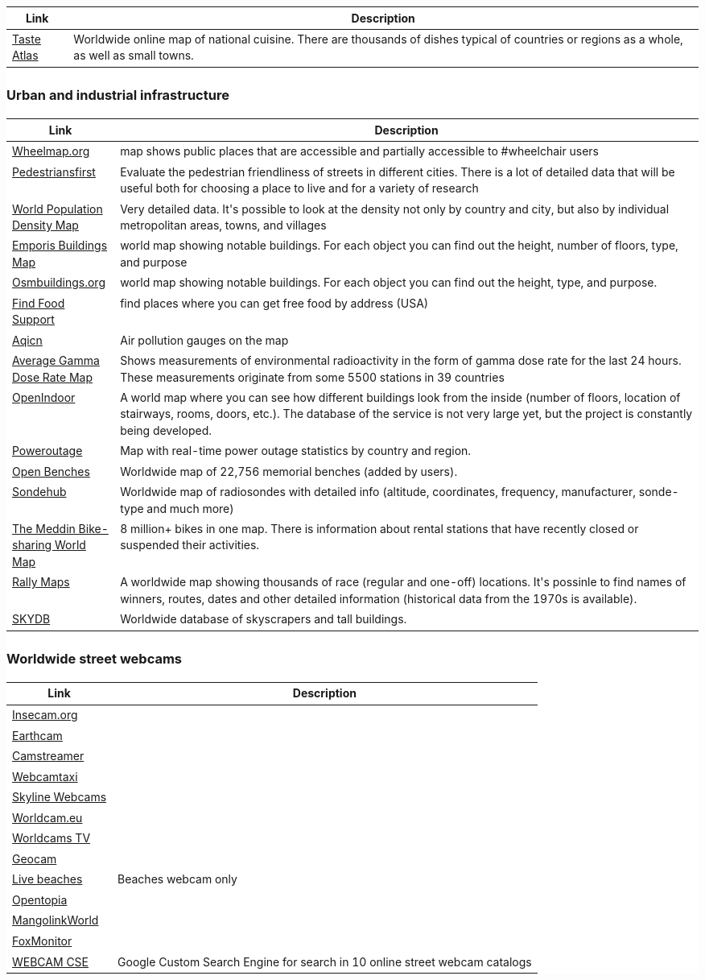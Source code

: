 | Link | Description |
| --- | --- |
| [Taste Atlas](https://www.tasteatlas.com/) | Worldwide online map of national cuisine. There are thousands of dishes typical of countries or regions as a whole, as well as small towns. |

### [](#urban-and-industrial-infrastructure)Urban and industrial infrastructure

| Link | Description |
| --- | --- |
| [Wheelmap.org](https://wheelmap.org) | map shows public places that are accessible and partially accessible to #wheelchair users |
| [Pedestriansfirst](https://pedestriansfirst.itdp.org/) | Evaluate the pedestrian friendliness of streets in different cities. There is a lot of detailed data that will be useful both for choosing a place to live and for a variety of research |
| [World Population Density Map](https://luminocity3d.org/WorldPopDen/) | Very detailed data. It's possible to look at the density not only by country and city, but also by individual metropolitan areas, towns, and villages |
| [Emporis Buildings Map](https://www.emporis.com/buildings/map) | world map showing notable buildings. For each object you can find out the height, number of floors, type, and purpose |
| [Osmbuildings.org](https://osmbuildings.org/) | world map showing notable buildings. For each object you can find out the height, type, and purpose. |
| [Find Food Support](https://findfoodsupport.withgoogle.com/) | find places where you can get free food by address (USA) |
| [Aqicn](https://aqicn.org/map/world/) | Air pollution gauges on the map |
| [Average Gamma Dose Rate Map](https://eea.government.bg/eea/main-site/bg/output/daily/bulletin-en.html) | Shows measurements of environmental radioactivity in the form of gamma dose rate for the last 24 hours. These measurements originate from some 5500 stations in 39 countries |
| [OpenIndoor](https://app.openindoor.io/#17/48.11915/-1.70188) | A world map where you can see how different buildings look from the inside (number of floors, location of stairways, rooms, doors, etc.). The database of the service is not very large yet, but the project is constantly being developed. |
| [Poweroutage](https://poweroutage.com/) | Map with real-time power outage statistics by country and region. |
| [Open Benches](https://openbenches.org/) | Worldwide map of 22,756 memorial benches (added by users). |
| [Sondehub](https://sondehub.org/) | Worldwide map of radiosondes with detailed info (altitude, coordinates, frequency, manufacturer, sonde-type and much more) |
| [The Meddin Bike-sharing World Map](https://bikesharingworldmap.com/) | 8 million+ bikes in one map. There is information about rental stations that have recently closed or suspended their activities. |
| [Rally Maps](https://www.rally-maps.com/map) | A worldwide map showing thousands of race (regular and one-off) locations. It's possinle to find names of winners, routes, dates and other detailed information (historical data from the 1970s is available). |
| [SKYDB](https://www.skydb.net/) | Worldwide database of skyscrapers and tall buildings. |

### [](#worldwide-street-webcams)Worldwide street webcams

| Link | Description |
| --- | --- |
| [Insecam.org](http://www.insecam.org/) |     |
| [Earthcam](https://www.earthcam.com/) |     |
| [Camstreamer](https://camstreamer.com/live/map) |     |
| [Webcamtaxi](https://www.webcamtaxi.com/en/map.html) |     |
| [Skyline Webcams](https://www.skylinewebcams.com/webcam.html) |     |
| [Worldcam.eu](https://worldcam.eu/) |     |
| [Worldcams TV](https://worldcams.tv/) |     |
| [Geocam](https://www.geocam.ru/en/) |     |
| [Live beaches](https://www.livebeaches.com/australia/) | Beaches webcam only |
| [Opentopia](http://www.opentopia.com/) |     |
| [MangolinkWorld](https://www.mangolinkworld.com/) |     |
| [FoxMonitor](https://www.foxmonitor.com/) |     |
| [WEBCAM CSE](https://cipher387.github.io/webcamcse/) | Google Custom Search Engine for search in 10 online street webcam catalogs |
